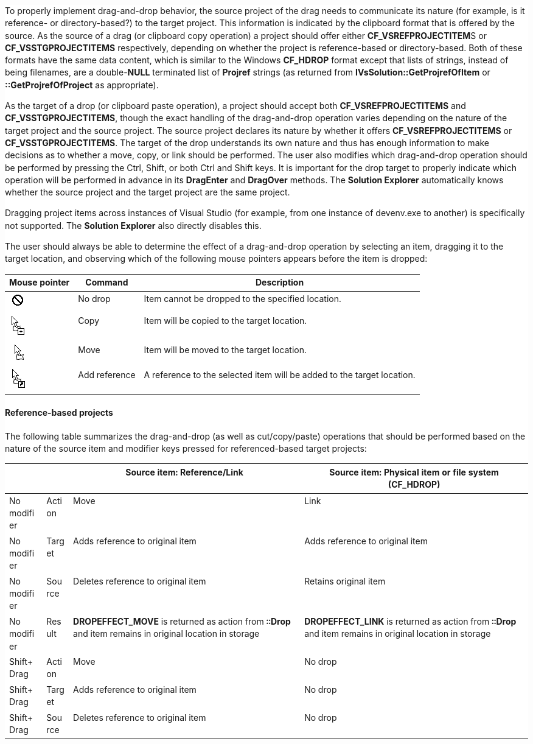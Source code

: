   To properly implement drag-and-drop behavior, the source project of the drag needs to communicate its nature (for example, is it reference- or directory-based?) to the target project. This information is indicated by the clipboard format that is offered by the source. As the source of a drag (or clipboard copy operation) a project should offer either **CF_VSREFPROJECTITEM**S or **CF_VSSTGPROJECTITEMS** respectively, depending on whether the project is reference-based or directory-based. Both of these formats have the same data content, which is similar to the Windows **CF_HDROP** format except that lists of strings, instead of being filenames, are a double-**NULL** terminated list of **Projref** strings (as returned from **IVsSolution::GetProjrefOfItem** or **::GetProjrefOfProject** as appropriate).

  As the target of a drop (or clipboard paste operation), a project should accept both **CF_VSREFPROJECTITEMS** and **CF_VSSTGPROJECTITEMS**, though the exact handling of the drag-and-drop operation varies depending on the nature of the target project and the source project. The source project declares its nature by whether it offers **CF_VSREFPROJECTITEMS** or **CF_VSSTGPROJECTITEMS**. The target of the drop understands its own nature and thus has enough information to make decisions as to whether a move, copy, or link should be performed. The user also modifies which drag-and-drop operation should be performed by pressing the Ctrl, Shift, or both Ctrl and Shift keys. It is important for the drop target to properly indicate which operation will be performed in advance in its **DragEnter** and **DragOver** methods. The **Solution Explorer** automatically knows whether the source project and the target project are the same project.

  Dragging project items across instances of Visual Studio (for example, from one instance of devenv.exe to another) is specifically not supported. The **Solution Explorer** also directly disables this.

  The user should always be able to determine the effect of a drag-and-drop operation by selecting an item, dragging it to the target location, and observing which of the following mouse pointers appears before the item is dropped:

|Mouse pointer|Command|Description|
|-------------------|-------------|-----------------|
|![Mouse "no drop" icon](../../extensibility/ux-guidelines/media/0706-01-mousenodrop.png "0706-01_MouseNoDrop")|No drop|Item cannot be dropped to the specified location.|
|![Mouse "copy" icon](../../extensibility/ux-guidelines/media/0706-02-mousecopy.png "0706-02_MouseCopy")|Copy|Item will be copied to the target location.|
|![Mouse "move" icon](../../extensibility/ux-guidelines/media/0706-03-mousemove.png "0706-03_MouseMove")|Move|Item will be moved to the target location.|
|![Mouse "add reference" icon](../../extensibility/ux-guidelines/media/0706-04-mouseaddref.png "0706-04_MouseAddRef")|Add reference|A reference to the selected item will be added to the target location.|

#### Reference-based projects
 The following table summarizes the drag-and-drop (as well as cut/copy/paste) operations that should be performed based on the nature of the source item and modifier keys pressed for referenced-based target projects:

|||Source item: Reference/Link|Source item: Physical item or file system (CF_HDROP)|
|-|-|----------------------------------|-------------------------------------------------------------|
|No modifier|Action|Move|Link|
|No modifier|Target|Adds reference to original item|Adds reference to original item|
|No modifier|Source|Deletes reference to original item|Retains original item|
|No modifier|Result|**DROPEFFECT_MOVE** is returned as action from **::Drop** and item remains in original location in storage|**DROPEFFECT_LINK** is returned as action from **::Drop** and item remains in original location in storage|
|Shift+Drag|Action|Move|No drop|
|Shift+Drag|Target|Adds reference to original item|No drop|
|Shift+Drag|Source|Deletes reference to original item|No drop|